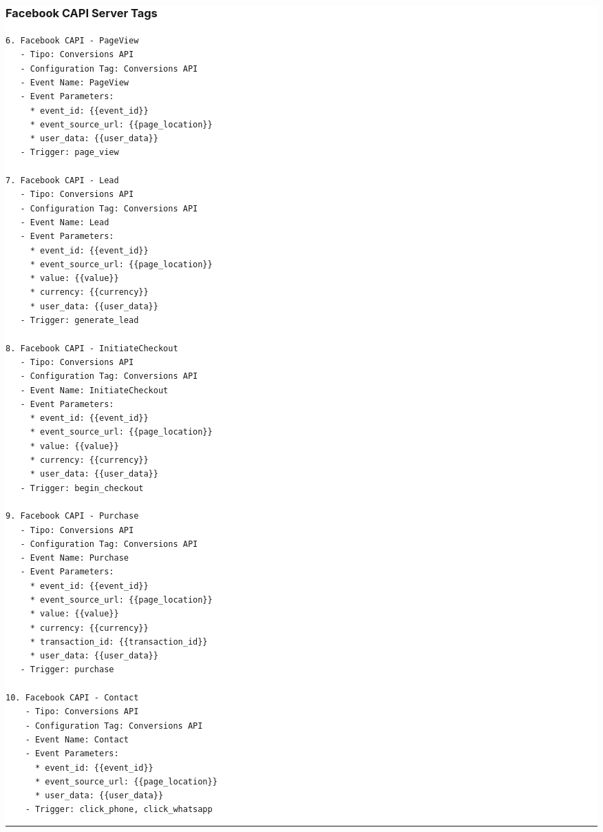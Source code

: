 ### **Facebook CAPI Server Tags**
```
6. Facebook CAPI - PageView
   - Tipo: Conversions API
   - Configuration Tag: Conversions API
   - Event Name: PageView
   - Event Parameters:
     * event_id: {{event_id}}
     * event_source_url: {{page_location}}
     * user_data: {{user_data}}
   - Trigger: page_view

7. Facebook CAPI - Lead
   - Tipo: Conversions API
   - Configuration Tag: Conversions API
   - Event Name: Lead
   - Event Parameters:
     * event_id: {{event_id}}
     * event_source_url: {{page_location}}
     * value: {{value}}
     * currency: {{currency}}
     * user_data: {{user_data}}
   - Trigger: generate_lead

8. Facebook CAPI - InitiateCheckout
   - Tipo: Conversions API
   - Configuration Tag: Conversions API
   - Event Name: InitiateCheckout
   - Event Parameters:
     * event_id: {{event_id}}
     * event_source_url: {{page_location}}
     * value: {{value}}
     * currency: {{currency}}
     * user_data: {{user_data}}
   - Trigger: begin_checkout

9. Facebook CAPI - Purchase
   - Tipo: Conversions API
   - Configuration Tag: Conversions API
   - Event Name: Purchase
   - Event Parameters:
     * event_id: {{event_id}}
     * event_source_url: {{page_location}}
     * value: {{value}}
     * currency: {{currency}}
     * transaction_id: {{transaction_id}}
     * user_data: {{user_data}}
   - Trigger: purchase

10. Facebook CAPI - Contact
    - Tipo: Conversions API
    - Configuration Tag: Conversions API
    - Event Name: Contact
    - Event Parameters:
      * event_id: {{event_id}}
      * event_source_url: {{page_location}}
      * user_data: {{user_data}}
    - Trigger: click_phone, click_whatsapp
```

---